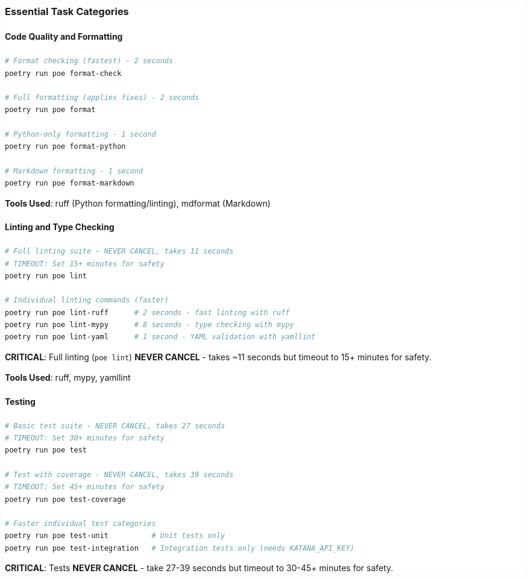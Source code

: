 ### Essential Task Categories

#### Code Quality and Formatting

```bash
# Format checking (fastest) - 2 seconds
poetry run poe format-check

# Full formatting (applies fixes) - 2 seconds
poetry run poe format

# Python-only formatting - 1 second
poetry run poe format-python

# Markdown formatting - 1 second
poetry run poe format-markdown
```

**Tools Used**: ruff (Python formatting/linting), mdformat (Markdown)

#### Linting and Type Checking

```bash
# Full linting suite - NEVER CANCEL, takes 11 seconds
# TIMEOUT: Set 15+ minutes for safety
poetry run poe lint

# Individual linting commands (faster)
poetry run poe lint-ruff      # 2 seconds - fast linting with ruff
poetry run poe lint-mypy      # 8 seconds - type checking with mypy
poetry run poe lint-yaml      # 1 second - YAML validation with yamllint
```

**CRITICAL**: Full linting (`poe lint`) **NEVER CANCEL** - takes ~11 seconds but timeout
to 15+ minutes for safety.

**Tools Used**: ruff, mypy, yamllint

#### Testing

```bash
# Basic test suite - NEVER CANCEL, takes 27 seconds
# TIMEOUT: Set 30+ minutes for safety
poetry run poe test

# Test with coverage - NEVER CANCEL, takes 39 seconds
# TIMEOUT: Set 45+ minutes for safety
poetry run poe test-coverage

# Faster individual test categories
poetry run poe test-unit          # Unit tests only
poetry run poe test-integration   # Integration tests only (needs KATANA_API_KEY)
```

**CRITICAL**: Tests **NEVER CANCEL** - take 27-39 seconds but timeout to 30-45+ minutes
for safety.
